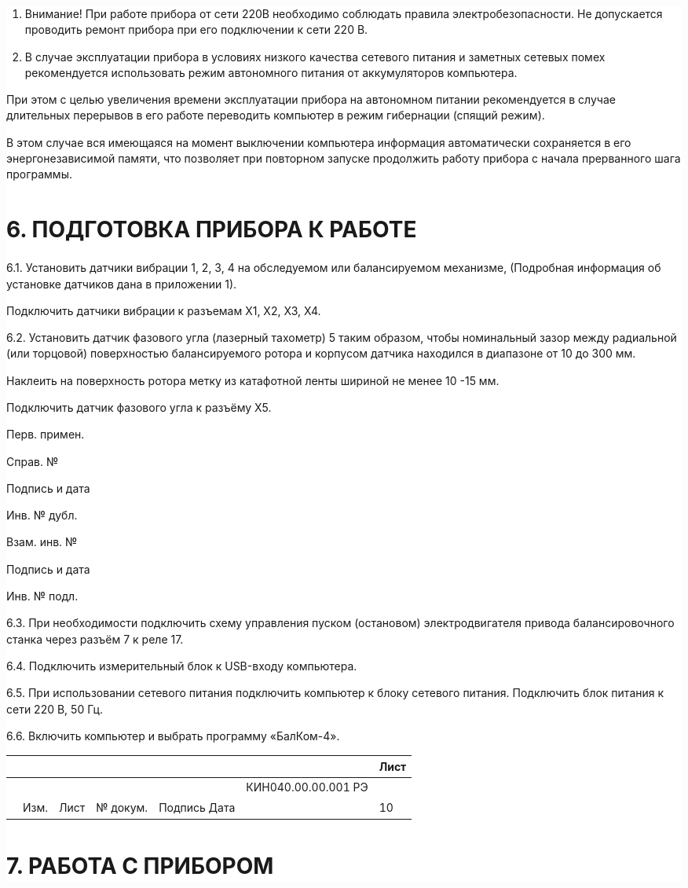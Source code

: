 1. Внимание! При работе прибора от сети 220В необходимо соблюдать правила электробезопасности. Не допускается проводить ремонт прибора при его подключении к сети 220 В.

2. В случае эксплуатации прибора в условиях низкого качества сетевого питания и заметных сетевых помех рекомендуется использовать режим автономного питания от аккумуляторов компьютера.

При этом с целью увеличения времени эксплуатации прибора на автономном питании рекомендуется в случае длительных перерывов в его работе переводить компьютер в режим гибернации (спящий режим).

В этом случае вся имеющаяся на момент выключении компьютера информация автоматически сохраняется в его энергонезависимой памяти, что позволяет при повторном запуске продолжить работу прибора с начала прерванного шага программы.

# 6. ПОДГОТОВКА ПРИБОРА К РАБОТЕ

6.1. Установить датчики вибрации 1, 2, 3, 4 на обследуемом или балансируемом механизме, (Подробная информация об установке датчиков дана в приложении 1).

Подключить датчики вибрации к разъемам Х1, Х2, Х3, Х4.

6.2. Установить датчик фазового угла (лазерный тахометр) 5 таким образом, чтобы номинальный зазор между радиальной (или торцовой) поверхностью балансируемого ротора и корпусом датчика находился в диапазоне от 10 до 300 мм.

Наклеить на поверхность ротора метку из катафотной ленты шириной не менее 10 -15 мм.

Подключить датчик фазового угла к разъёму Х5.

Перв. примен.

Справ. №

Подпись и дата

Инв. № дубл.

Взам. инв. №

Подпись и дата

Инв. № подл.

6.3. При необходимости подключить схему управления пуском (остановом) электродвигателя привода балансировочного станка через разъём 7 к реле 17.

6.4. Подключить измерительный блок к USB-входу компьютера.

6.5. При использовании сетевого питания подключить компьютер к блоку сетевого питания. Подключить блок питания к сети 220 В, 50 Гц.

6.6. Включить компьютер и выбрать программу «БалКом-4».

|  |      |      |          |              |                     | Лист |
|--|------|------|----------|--------------|---------------------|------|
|  |      |      |          |              | КИН040.00.00.001 РЭ |      |
|  | Изм. | Лист | № докум. | Подпись Дата |                     | 10   |

# 7. РАБОТА С ПРИБОРОМ
